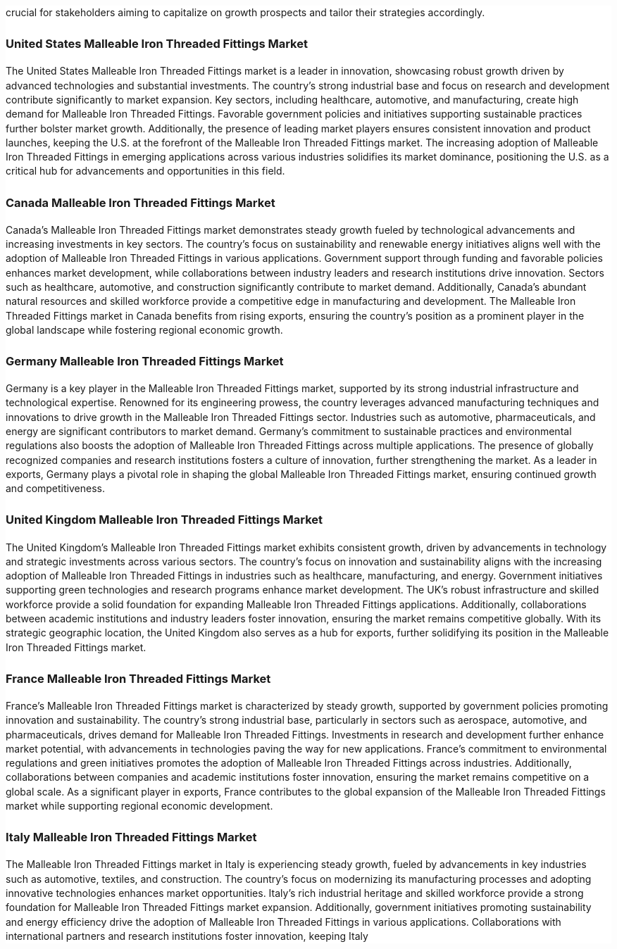 crucial for stakeholders aiming to capitalize on growth prospects and tailor their strategies accordingly.</p><h3>United States Malleable Iron Threaded Fittings Market</h3><p>The United States Malleable Iron Threaded Fittings market is a leader in innovation, showcasing robust growth driven by advanced technologies and substantial investments. The country&rsquo;s strong industrial base and focus on research and development contribute significantly to market expansion. Key sectors, including healthcare, automotive, and manufacturing, create high demand for Malleable Iron Threaded Fittings. Favorable government policies and initiatives supporting sustainable practices further bolster market growth. Additionally, the presence of leading market players ensures consistent innovation and product launches, keeping the U.S. at the forefront of the Malleable Iron Threaded Fittings market. The increasing adoption of Malleable Iron Threaded Fittings in emerging applications across various industries solidifies its market dominance, positioning the U.S. as a critical hub for advancements and opportunities in this field.</p><h3>Canada Malleable Iron Threaded Fittings Market</h3><p>Canada&rsquo;s Malleable Iron Threaded Fittings market demonstrates steady growth fueled by technological advancements and increasing investments in key sectors. The country&rsquo;s focus on sustainability and renewable energy initiatives aligns well with the adoption of Malleable Iron Threaded Fittings in various applications. Government support through funding and favorable policies enhances market development, while collaborations between industry leaders and research institutions drive innovation. Sectors such as healthcare, automotive, and construction significantly contribute to market demand. Additionally, Canada&rsquo;s abundant natural resources and skilled workforce provide a competitive edge in manufacturing and development. The Malleable Iron Threaded Fittings market in Canada benefits from rising exports, ensuring the country&rsquo;s position as a prominent player in the global landscape while fostering regional economic growth.</p><h3>Germany Malleable Iron Threaded Fittings Market</h3><p>Germany is a key player in the Malleable Iron Threaded Fittings market, supported by its strong industrial infrastructure and technological expertise. Renowned for its engineering prowess, the country leverages advanced manufacturing techniques and innovations to drive growth in the Malleable Iron Threaded Fittings sector. Industries such as automotive, pharmaceuticals, and energy are significant contributors to market demand. Germany&rsquo;s commitment to sustainable practices and environmental regulations also boosts the adoption of Malleable Iron Threaded Fittings across multiple applications. The presence of globally recognized companies and research institutions fosters a culture of innovation, further strengthening the market. As a leader in exports, Germany plays a pivotal role in shaping the global Malleable Iron Threaded Fittings market, ensuring continued growth and competitiveness.</p><h3>United Kingdom Malleable Iron Threaded Fittings Market</h3><p>The United Kingdom&rsquo;s Malleable Iron Threaded Fittings market exhibits consistent growth, driven by advancements in technology and strategic investments across various sectors. The country&rsquo;s focus on innovation and sustainability aligns with the increasing adoption of Malleable Iron Threaded Fittings in industries such as healthcare, manufacturing, and energy. Government initiatives supporting green technologies and research programs enhance market development. The UK&rsquo;s robust infrastructure and skilled workforce provide a solid foundation for expanding Malleable Iron Threaded Fittings applications. Additionally, collaborations between academic institutions and industry leaders foster innovation, ensuring the market remains competitive globally. With its strategic geographic location, the United Kingdom also serves as a hub for exports, further solidifying its position in the Malleable Iron Threaded Fittings market.</p><h3>France Malleable Iron Threaded Fittings Market</h3><p>France&rsquo;s Malleable Iron Threaded Fittings market is characterized by steady growth, supported by government policies promoting innovation and sustainability. The country&rsquo;s strong industrial base, particularly in sectors such as aerospace, automotive, and pharmaceuticals, drives demand for Malleable Iron Threaded Fittings. Investments in research and development further enhance market potential, with advancements in technologies paving the way for new applications. France&rsquo;s commitment to environmental regulations and green initiatives promotes the adoption of Malleable Iron Threaded Fittings across industries. Additionally, collaborations between companies and academic institutions foster innovation, ensuring the market remains competitive on a global scale. As a significant player in exports, France contributes to the global expansion of the Malleable Iron Threaded Fittings market while supporting regional economic development.</p><h3>Italy Malleable Iron Threaded Fittings Market</h3><p>The Malleable Iron Threaded Fittings market in Italy is experiencing steady growth, fueled by advancements in key industries such as automotive, textiles, and construction. The country&rsquo;s focus on modernizing its manufacturing processes and adopting innovative technologies enhances market opportunities. Italy&rsquo;s rich industrial heritage and skilled workforce provide a strong foundation for Malleable Iron Threaded Fittings market expansion. Additionally, government initiatives promoting sustainability and energy efficiency drive the adoption of Malleable Iron Threaded Fittings in various applications. Collaborations with international partners and research institutions foster innovation, keeping Italy